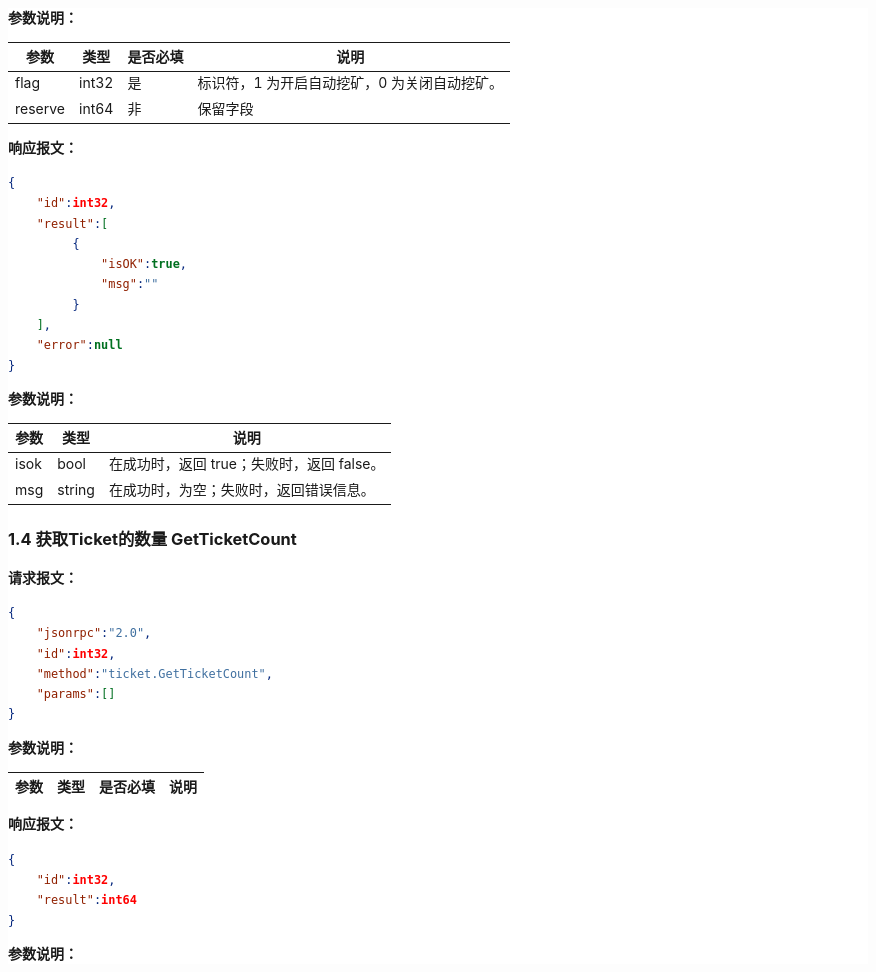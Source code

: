 ```json
```
**参数说明：**

|参数|类型|是否必填|说明|
|----|----|----|----|
|flag|int32|是|标识符，1 为开启自动挖矿，0 为关闭自动挖矿。|
|reserve|int64|非|保留字段|

**响应报文：**
```json
{
    "id":int32,
    "result":[
	     {
		     "isOK":true,
			 "msg":""
	     }
	],
    "error":null
}
```
**参数说明：**

|参数|类型|说明|
|----|----|----|
|isok|bool|在成功时，返回 true；失败时，返回 false。|
|msg|string|在成功时，为空；失败时，返回错误信息。|

### 1.4 获取Ticket的数量 GetTicketCount
**请求报文：**
```json
{
    "jsonrpc":"2.0",
    "id":int32,
    "method":"ticket.GetTicketCount",
    "params":[]
}
```
**参数说明：**

|参数|类型|是否必填|说明|
|----|----|----|----|

**响应报文：**
```json
{
    "id":int32,
    "result":int64
}
```
**参数说明：**
